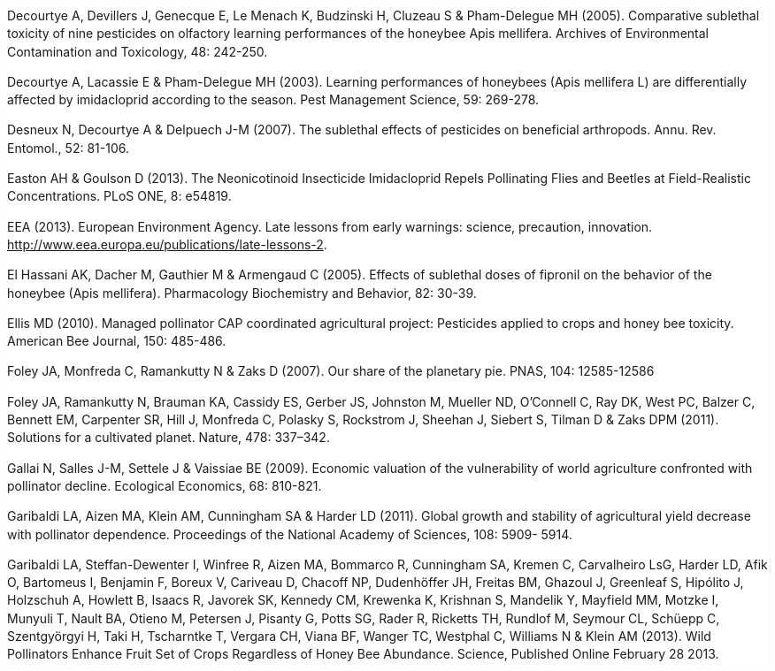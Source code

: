 Decourtye A, Devillers J, Genecque E, Le Menach K, Budzinski H,
Cluzeau S & Pham-Delegue MH (2005). Comparative sublethal toxicity
of nine pesticides on olfactory learning performances of the honeybee Apis
mellifera. Archives of Environmental Contamination and Toxicology, 48: 242-250.

Decourtye A, Lacassie E & Pham-Delegue MH (2003). Learning
performances of honeybees (Apis mellifera L) are differentially affected by
imidacloprid according to the season. Pest Management Science, 59: 269-278.

Desneux N, Decourtye A & Delpuech J-M (2007). The sublethal effects of
pesticides on beneficial arthropods. Annu. Rev. Entomol., 52: 81-106.

Easton AH & Goulson D (2013). The Neonicotinoid Insecticide Imidacloprid
Repels Pollinating Flies and Beetles at Field-Realistic Concentrations. PLoS
ONE, 8: e54819.

EEA (2013). European Environment Agency. Late lessons from early warnings:
science, precaution, innovation.
http://www.eea.europa.eu/publications/late-lessons-2.

El Hassani AK, Dacher M, Gauthier M & Armengaud C (2005). Effects
of sublethal doses of fipronil on the behavior of the honeybee (Apis mellifera).
Pharmacology Biochemistry and Behavior, 82: 30-39.

Ellis MD (2010). Managed pollinator CAP coordinated agricultural project:
Pesticides applied to crops and honey bee toxicity. American Bee Journal, 150:
485-486.

Foley JA, Monfreda C, Ramankutty N & Zaks D (2007). Our share of the
planetary pie. PNAS, 104: 12585-12586

Foley JA, Ramankutty N, Brauman KA, Cassidy ES, Gerber JS, Johnston
M, Mueller ND, O’Connell C, Ray DK, West PC, Balzer C, Bennett EM,
Carpenter SR, Hill J, Monfreda C, Polasky S, Rockstrom J, Sheehan J,
Siebert S, Tilman D & Zaks DPM (2011). Solutions for a cultivated planet.
Nature, 478: 337–342.

Gallai N, Salles J-M, Settele J & Vaissiae BE (2009). Economic valuation of
the vulnerability of world agriculture confronted with pollinator decline. Ecological
Economics, 68: 810-821.

Garibaldi LA, Aizen MA, Klein AM, Cunningham SA & Harder LD
(2011). Global growth and stability of agricultural yield decrease with pollinator
dependence. Proceedings of the National Academy of Sciences, 108: 5909-
5914.

Garibaldi LA, Steffan-Dewenter I, Winfree R, Aizen MA, Bommarco
R, Cunningham SA, Kremen C, Carvalheiro LsG, Harder LD, Afik O,
Bartomeus I, Benjamin F, Boreux V, Cariveau D, Chacoff NP, Dudenhöffer
JH, Freitas BM, Ghazoul J, Greenleaf S, Hipólito J, Holzschuh A,
Howlett B, Isaacs R, Javorek SK, Kennedy CM, Krewenka K, Krishnan
S, Mandelik Y, Mayfield MM, Motzke I, Munyuli T, Nault BA, Otieno
M, Petersen J, Pisanty G, Potts SG, Rader R, Ricketts TH, Rundlof M,
Seymour CL, Schüepp C, Szentgyörgyi H, Taki H, Tscharntke T, Vergara
CH, Viana BF, Wanger TC, Westphal C, Williams N & Klein AM (2013). Wild
Pollinators Enhance Fruit Set of Crops Regardless of Honey Bee Abundance.
Science, Published Online February 28 2013.
